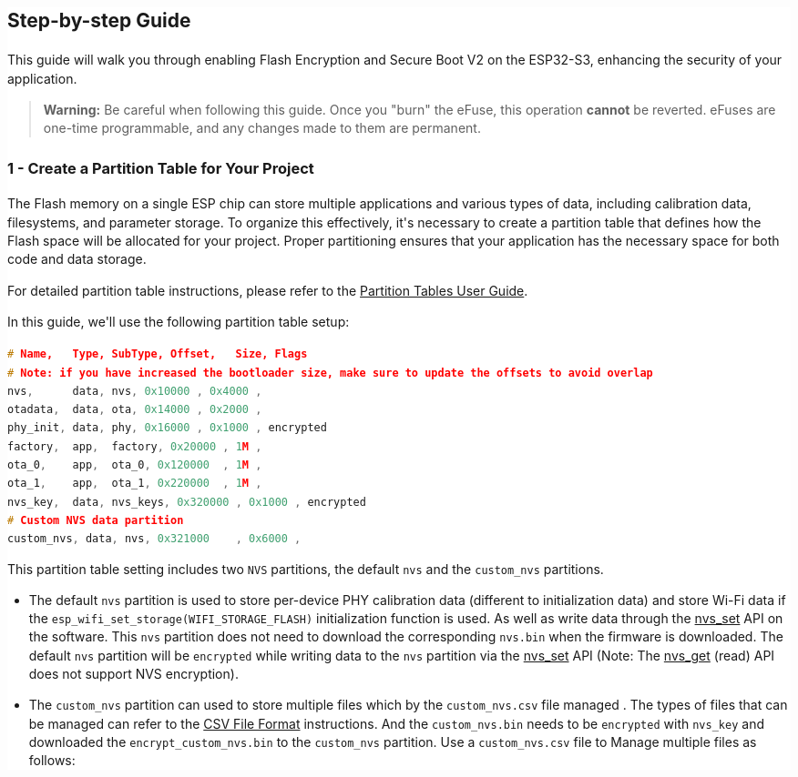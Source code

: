 ## Step-by-step Guide

This guide will walk you through enabling Flash Encryption and Secure Boot V2 on the ESP32-S3, enhancing the security of your application.

> **Warning:** Be careful when following this guide. Once you "burn" the eFuse, this operation **cannot** be reverted. eFuses are one-time programmable, and any changes made to them are permanent.

### 1 - Create a Partition Table for Your Project

The Flash memory on a single ESP chip can store multiple applications and various types of data, including calibration data, filesystems, and parameter storage. To organize this effectively, it's necessary to create a partition table that defines how the Flash space will be allocated for your project. Proper partitioning ensures that your application has the necessary space for both code and data storage.

For detailed partition table instructions, please refer to the [Partition Tables User Guide](https://docs.espressif.com/projects/esp-idf/en/v5.2.1/esp32s3/api-guides/partition-tables.html#partition-tables).

In this guide, we'll use the following partition table setup:

```c
# Name,   Type, SubType, Offset,   Size, Flags
# Note: if you have increased the bootloader size, make sure to update the offsets to avoid overlap
nvs,      data, nvs, 0x10000 , 0x4000 ,
otadata,  data, ota, 0x14000 , 0x2000 ,
phy_init, data, phy, 0x16000 , 0x1000 , encrypted
factory,  app,  factory, 0x20000 , 1M ,
ota_0,    app,  ota_0, 0x120000  , 1M ,
ota_1,    app,  ota_1, 0x220000  , 1M ,
nvs_key,  data, nvs_keys, 0x320000 , 0x1000 , encrypted
# Custom NVS data partition
custom_nvs, data, nvs, 0x321000    , 0x6000 ,
```

This partition table setting includes two `NVS` partitions, the default `nvs` and the `custom_nvs` partitions.

- The default `nvs` partition is used to store per-device PHY calibration data (different to initialization data) and store Wi-Fi data if the `esp_wifi_set_storage(WIFI_STORAGE_FLASH)` initialization function is used. As well as write data through the [nvs_set](https://docs.espressif.com/projects/esp-idf/en/v5.2.1/esp32s3/api-reference/storage/nvs_flash.html#_CPPv410nvs_set_i812nvs_handle_tPKc6int8_t) API on the software. This `nvs` partition does not need to download the corresponding `nvs.bin` when the firmware is downloaded.
The default `nvs` partition will be `encrypted` while writing data to the `nvs` partition via the [nvs_set](https://docs.espressif.com/projects/esp-idf/zh_CN/v5.2.1/esp32s3/api-reference/storage/nvs_flash.html#api)  API (Note: The [nvs_get](https://docs.espressif.com/projects/esp-idf/en/v5.2.1/esp32s3/api-reference/storage/nvs_flash.html#_CPPv410nvs_get_i812nvs_handle_tPKcP6int8_t) (read) API does not support NVS encryption).

- The `custom_nvs` partition can used to store multiple files which by the `custom_nvs.csv` file managed . The types of files that can be managed can refer to the [CSV File Format](https://docs.espressif.com/projects/esp-idf/en/release-v5.1/esp32/api-reference/storage/nvs_partition_gen.html#csv-file-format)  instructions. And the `custom_nvs.bin` needs to be `encrypted` with `nvs_key` and downloaded the `encrypt_custom_nvs.bin` to the `custom_nvs` partition. Use a `custom_nvs.csv` file to Manage multiple files as follows:
